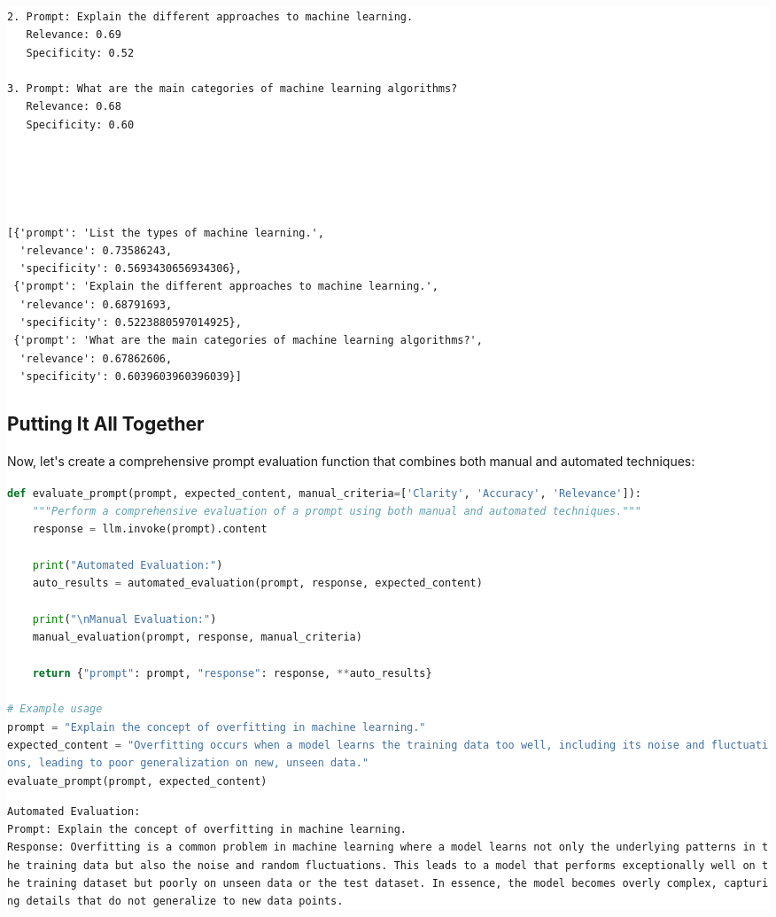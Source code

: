     2. Prompt: Explain the different approaches to machine learning.
       Relevance: 0.69
       Specificity: 0.52
    
    3. Prompt: What are the main categories of machine learning algorithms?
       Relevance: 0.68
       Specificity: 0.60
    




    [{'prompt': 'List the types of machine learning.',
      'relevance': 0.73586243,
      'specificity': 0.5693430656934306},
     {'prompt': 'Explain the different approaches to machine learning.',
      'relevance': 0.68791693,
      'specificity': 0.5223880597014925},
     {'prompt': 'What are the main categories of machine learning algorithms?',
      'relevance': 0.67862606,
      'specificity': 0.6039603960396039}]



## Putting It All Together

Now, let's create a comprehensive prompt evaluation function that combines both manual and automated techniques:


```python
def evaluate_prompt(prompt, expected_content, manual_criteria=['Clarity', 'Accuracy', 'Relevance']):
    """Perform a comprehensive evaluation of a prompt using both manual and automated techniques."""
    response = llm.invoke(prompt).content
    
    print("Automated Evaluation:")
    auto_results = automated_evaluation(prompt, response, expected_content)
    
    print("\nManual Evaluation:")
    manual_evaluation(prompt, response, manual_criteria)
    
    return {"prompt": prompt, "response": response, **auto_results}

# Example usage
prompt = "Explain the concept of overfitting in machine learning."
expected_content = "Overfitting occurs when a model learns the training data too well, including its noise and fluctuations, leading to poor generalization on new, unseen data."
evaluate_prompt(prompt, expected_content)
```

    Automated Evaluation:
    Prompt: Explain the concept of overfitting in machine learning.
    Response: Overfitting is a common problem in machine learning where a model learns not only the underlying patterns in the training data but also the noise and random fluctuations. This leads to a model that performs exceptionally well on the training dataset but poorly on unseen data or the test dataset. In essence, the model becomes overly complex, capturing details that do not generalize to new data points.
    